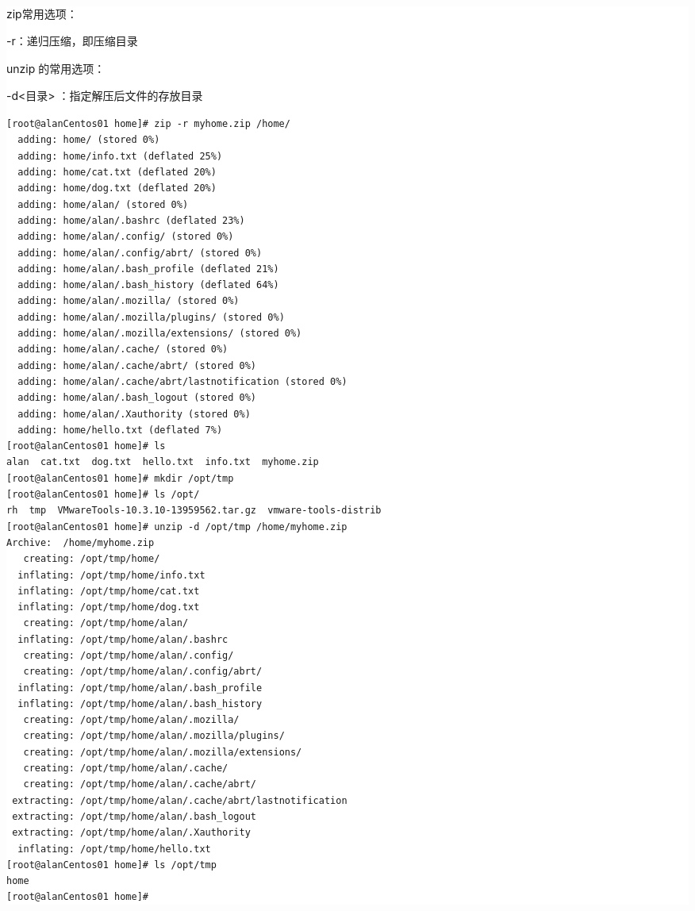   zip常用选项：

   -r：递归压缩，即压缩目录

   unzip 的常用选项：

   -d<目录> ：指定解压后文件的存放目录

   ~~~shell
   [root@alanCentos01 home]# zip -r myhome.zip /home/
     adding: home/ (stored 0%)
     adding: home/info.txt (deflated 25%)
     adding: home/cat.txt (deflated 20%)
     adding: home/dog.txt (deflated 20%)
     adding: home/alan/ (stored 0%)
     adding: home/alan/.bashrc (deflated 23%)
     adding: home/alan/.config/ (stored 0%)
     adding: home/alan/.config/abrt/ (stored 0%)
     adding: home/alan/.bash_profile (deflated 21%)
     adding: home/alan/.bash_history (deflated 64%)
     adding: home/alan/.mozilla/ (stored 0%)
     adding: home/alan/.mozilla/plugins/ (stored 0%)
     adding: home/alan/.mozilla/extensions/ (stored 0%)
     adding: home/alan/.cache/ (stored 0%)
     adding: home/alan/.cache/abrt/ (stored 0%)
     adding: home/alan/.cache/abrt/lastnotification (stored 0%)
     adding: home/alan/.bash_logout (stored 0%)
     adding: home/alan/.Xauthority (stored 0%)
     adding: home/hello.txt (deflated 7%)
   [root@alanCentos01 home]# ls
   alan  cat.txt  dog.txt  hello.txt  info.txt  myhome.zip
   [root@alanCentos01 home]# mkdir /opt/tmp
   [root@alanCentos01 home]# ls /opt/
   rh  tmp  VMwareTools-10.3.10-13959562.tar.gz  vmware-tools-distrib
   [root@alanCentos01 home]# unzip -d /opt/tmp /home/myhome.zip
   Archive:  /home/myhome.zip
      creating: /opt/tmp/home/
     inflating: /opt/tmp/home/info.txt  
     inflating: /opt/tmp/home/cat.txt   
     inflating: /opt/tmp/home/dog.txt   
      creating: /opt/tmp/home/alan/
     inflating: /opt/tmp/home/alan/.bashrc  
      creating: /opt/tmp/home/alan/.config/
      creating: /opt/tmp/home/alan/.config/abrt/
     inflating: /opt/tmp/home/alan/.bash_profile  
     inflating: /opt/tmp/home/alan/.bash_history  
      creating: /opt/tmp/home/alan/.mozilla/
      creating: /opt/tmp/home/alan/.mozilla/plugins/
      creating: /opt/tmp/home/alan/.mozilla/extensions/
      creating: /opt/tmp/home/alan/.cache/
      creating: /opt/tmp/home/alan/.cache/abrt/
    extracting: /opt/tmp/home/alan/.cache/abrt/lastnotification  
    extracting: /opt/tmp/home/alan/.bash_logout  
    extracting: /opt/tmp/home/alan/.Xauthority  
     inflating: /opt/tmp/home/hello.txt  
   [root@alanCentos01 home]# ls /opt/tmp
   home
   [root@alanCentos01 home]#
   ~~~

